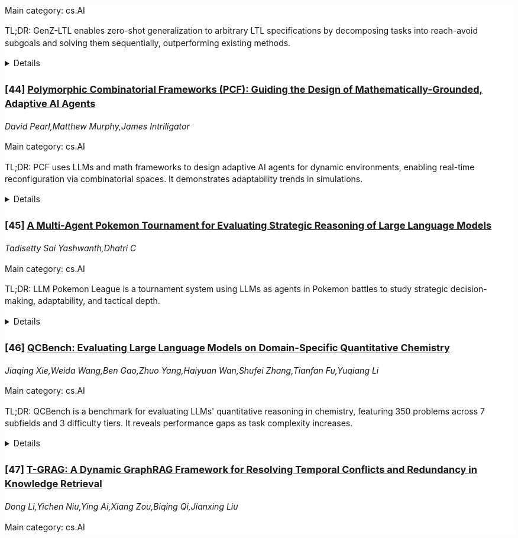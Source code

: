 Main category: cs.AI

TL;DR: GenZ-LTL enables zero-shot generalization to arbitrary LTL specifications by decomposing tasks into reach-avoid subgoals and solving them sequentially, outperforming existing methods.


<details><summary>Details</summary></details>


### [44] [Polymorphic Combinatorial Frameworks (PCF): Guiding the Design of Mathematically-Grounded, Adaptive AI Agents](https://arxiv.org/abs/2508.01581)
*David Pearl,Matthew Murphy,James Intriligator*

Main category: cs.AI

TL;DR: PCF uses LLMs and math frameworks to design adaptive AI agents for dynamic environments, enabling real-time reconfiguration via combinatorial spaces. It demonstrates adaptability trends in simulations.


<details><summary>Details</summary></details>


### [45] [A Multi-Agent Pokemon Tournament for Evaluating Strategic Reasoning of Large Language Models](https://arxiv.org/abs/2508.01623)
*Tadisetty Sai Yashwanth,Dhatri C*

Main category: cs.AI

TL;DR: LLM Pokemon League is a tournament system using LLMs as agents in Pokemon battles to study strategic decision-making, adaptability, and tactical depth.


<details><summary>Details</summary></details>


### [46] [QCBench: Evaluating Large Language Models on Domain-Specific Quantitative Chemistry](https://arxiv.org/abs/2508.01670)
*Jiaqing Xie,Weida Wang,Ben Gao,Zhuo Yang,Haiyuan Wan,Shufei Zhang,Tianfan Fu,Yuqiang Li*

Main category: cs.AI

TL;DR: QCBench is a benchmark for evaluating LLMs' quantitative reasoning in chemistry, featuring 350 problems across 7 subfields and 3 difficulty tiers. It reveals performance gaps as task complexity increases.


<details><summary>Details</summary></details>


### [47] [T-GRAG: A Dynamic GraphRAG Framework for Resolving Temporal Conflicts and Redundancy in Knowledge Retrieval](https://arxiv.org/abs/2508.01680)
*Dong Li,Yichen Niu,Ying Ai,Xiang Zou,Biqing Qi,Jianxing Liu*

Main category: cs.AI
